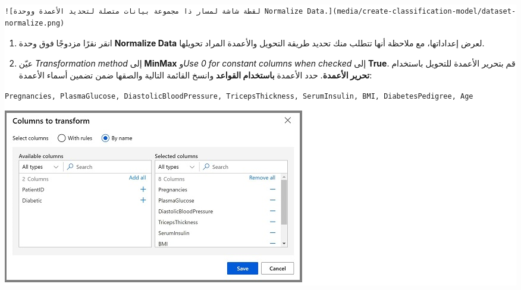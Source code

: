     ![لقطة شاشة لمسار ذا مجموعة بيانات متصلة لتحديد الأعمدة ووحدة Normalize Data.](media/create-classification-model/dataset-normalize.png)

1. انقر نقرًا مزدوجًا فوق وحدة **Normalize Data** لعرض إعداداتها، مع ملاحظة أنها تتطلب منك تحديد طريقة التحويل والأعمدة المراد تحويلها. 

1. عيّن *Transformation method* إلى **MinMax** و*Use 0 for constant columns when checked* إلى **True**. قم بتحرير الأعمدة للتحويل باستخدام **تحرير الأعمدة**. حدد الأعمدة **باستخدام القواعد** وانسخ القائمة التالية والصقها ضمن تضمين أسماء الأعمدة:  

```
Pregnancies, PlasmaGlucose, DiastolicBloodPressure, TricepsThickness, SerumInsulin, BMI, DiabetesPedigree, Age
```
![لقطة شاشة للأعمدة المحددة للتسوية.](media/create-classification-model/normalize-data.png)
